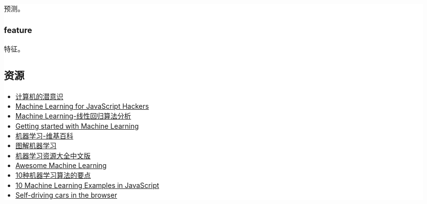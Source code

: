 预测。

### feature

特征。

## 资源

- [计算机的潜意识](http://www.cnblogs.com/subconscious/p/4107357.htm)
- [Machine Learning for JavaScript Hackers](http://harthur.github.io/txjs-slides)
- [Machine Learning-线性回归算法分析](http://www.jianshu.com/p/40e251127025)
- [Getting started with Machine Learning](http://www.geeksforgeeks.org/getting-started-machine-learning/)
- [机器学习-维基百科](https://zh.wikipedia.org/wiki/%E6%9C%BA%E5%99%A8%E5%AD%A6%E4%B9%A0)
- [图解机器学习](http://www.r2d3.us/%E5%9B%BE%E8%A7%A3%E6%9C%BA%E5%99%A8%E5%AD%A6%E4%B9%A0/)
- [机器学习资源大全中文版](https://github.com/jobbole/awesome-machine-learning-cn)
- [Awesome Machine Learning](https://github.com/josephmisiti/awesome-machine-learning)
- [10种机器学习算法的要点](http://blog.jobbole.com/92021/)
- [10 Machine Learning Examples in JavaScript](https://tutorialzine.com/2017/04/10-machine-learning-examples-in-javascript)
- [Self-driving cars in the browser](http://janhuenermann.com/projects/learning-to-drive)